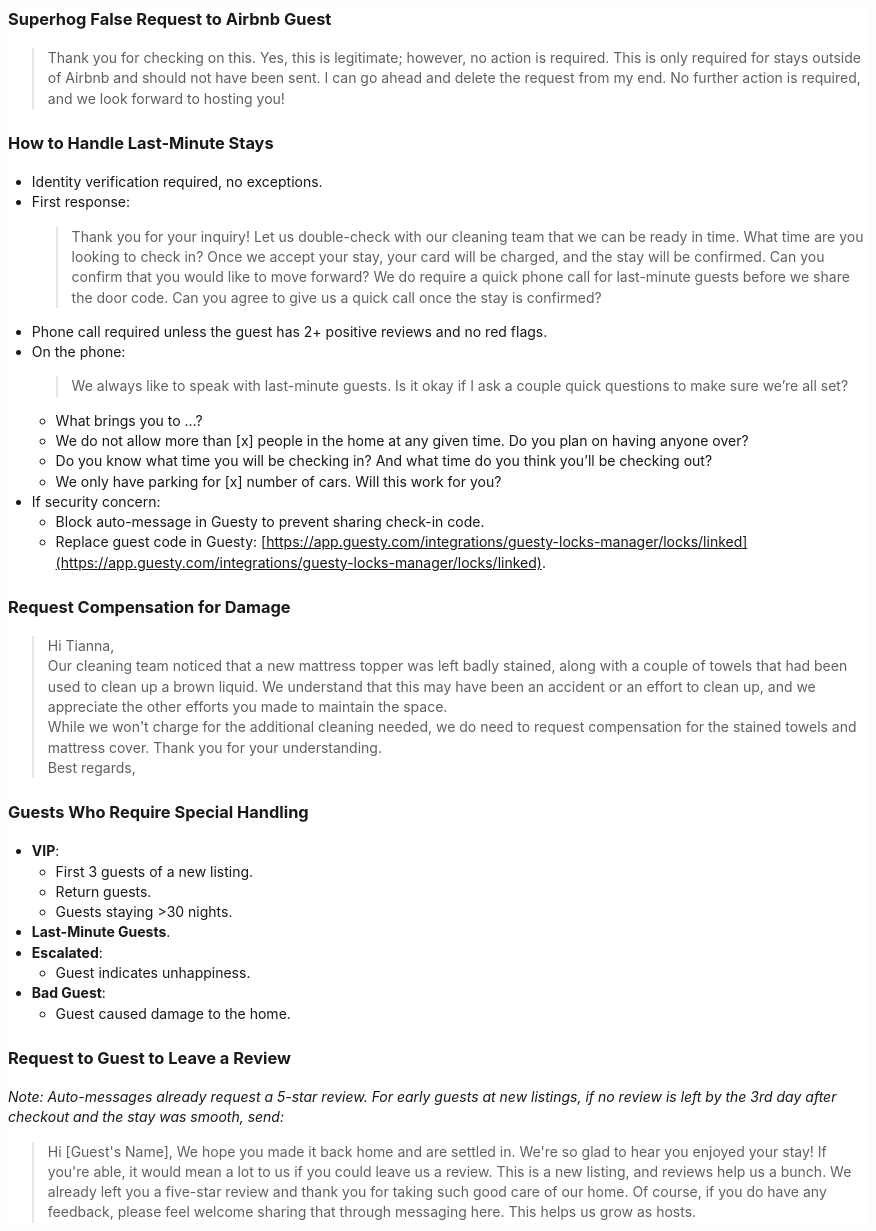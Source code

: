 ### Superhog False Request to Airbnb Guest
> Thank you for checking on this. Yes, this is legitimate; however, no action is required. This is only required for stays outside of Airbnb and should not have been sent. I can go ahead and delete the request from my end. No further action is required, and we look forward to hosting you!

### How to Handle Last-Minute Stays
- Identity verification required, no exceptions.
- First response:
  > Thank you for your inquiry! Let us double-check with our cleaning team that we can be ready in time. What time are you looking to check in?
  > Once we accept your stay, your card will be charged, and the stay will be confirmed. Can you confirm that you would like to move forward? We do require a quick phone call for last-minute guests before we share the door code. Can you agree to give us a quick call once the stay is confirmed?
- Phone call required unless the guest has 2+ positive reviews and no red flags.
- On the phone:
  > We always like to speak with last-minute guests. Is it okay if I ask a couple quick questions to make sure we’re all set?
  - What brings you to …?
  - We do not allow more than [x] people in the home at any given time. Do you plan on having anyone over?
  - Do you know what time you will be checking in? And what time do you think you’ll be checking out?
  - We only have parking for [x] number of cars. Will this work for you?
- If security concern:
  - Block auto-message in Guesty to prevent sharing check-in code.
  - Replace guest code in Guesty: [https://app.guesty.com/integrations/guesty-locks-manager/locks/linked](https://app.guesty.com/integrations/guesty-locks-manager/locks/linked).

### Request Compensation for Damage
> Hi Tianna,<br/>Our cleaning team noticed that a new mattress topper was left badly stained, along with a couple of towels that had been used to clean up a brown liquid. We understand that this may have been an accident or an effort to clean up, and we appreciate the other efforts you made to maintain the space.<br/>While we won't charge for the additional cleaning needed, we do need to request compensation for the stained towels and mattress cover. Thank you for your understanding.<br/>Best regards,

### Guests Who Require Special Handling
- **VIP**:
  - First 3 guests of a new listing.
  - Return guests.
  - Guests staying >30 nights.
- **Last-Minute Guests**.
- **Escalated**:
  - Guest indicates unhappiness.
- **Bad Guest**:
  - Guest caused damage to the home.

### Request to Guest to Leave a Review
*Note: Auto-messages already request a 5-star review. For early guests at new listings, if no review is left by the 3rd day after checkout and the stay was smooth, send:*
> Hi [Guest's Name], We hope you made it back home and are settled in. We're so glad to hear you enjoyed your stay! If you're able, it would mean a lot to us if you could leave us a review. This is a new listing, and reviews help us a bunch. We already left you a five-star review and thank you for taking such good care of our home. Of course, if you do have any feedback, please feel welcome sharing that through messaging here. This helps us grow as hosts.
